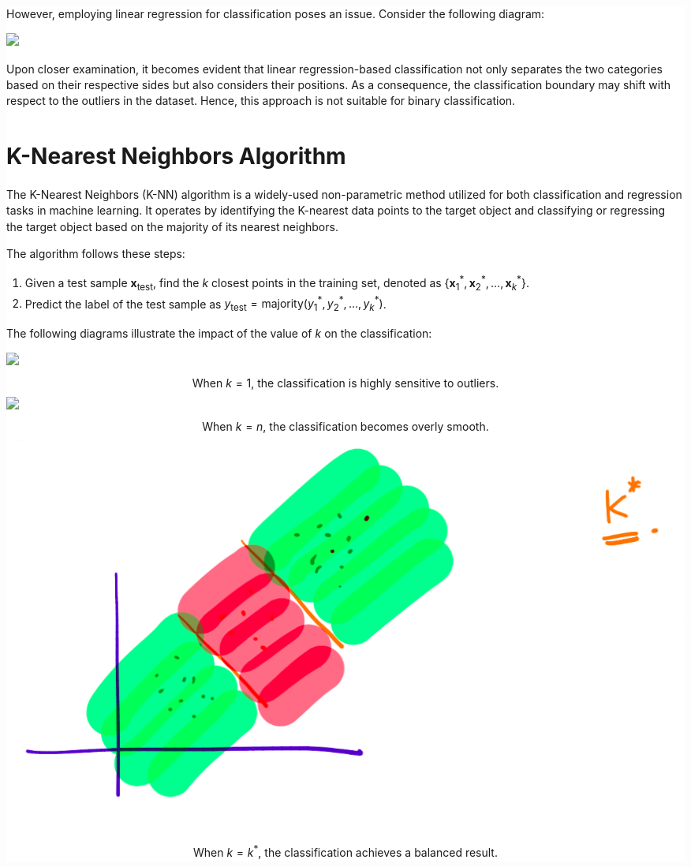 However, employing linear regression for classification poses an issue. Consider the following diagram:

![](../images/lin_class.png)

Upon closer examination, it becomes evident that linear regression-based classification not only separates the two categories based on their respective sides but also considers their positions. As a consequence, the classification boundary may shift with respect to the outliers in the dataset. Hence, this approach is not suitable for binary classification.

# K-Nearest Neighbors Algorithm

The K-Nearest Neighbors (K-NN) algorithm is a widely-used non-parametric method utilized for both classification and regression tasks in machine learning. It operates by identifying the K-nearest data points to the target object and classifying or regressing the target object based on the majority of its nearest neighbors.

The algorithm follows these steps:

1. Given a test sample $\mathbf{x}_{\text{test}}$, find the $k$ closest points in the training set, denoted as $\{\mathbf{x}_1^*, \mathbf{x}_2^*, \ldots, \mathbf{x}_k^*\}$.
2. Predict the label of the test sample as $y_{\text{test}} = \text{majority}(y_1^*, y_2^*, \ldots, y_k^*)$.

The following diagrams illustrate the impact of the value of $k$ on the classification:

![](../images/k1.png)
$$
\text{When }k=1\text{, the classification is highly sensitive to outliers.}
$$
![](../images/kn.png)
$$
\text{When }k=n\text{, the classification becomes overly smooth.}
$$
![](../images/k_star.png)
$$
\text{When }k=k^*\text{, the classification achieves a balanced result.}
$$
